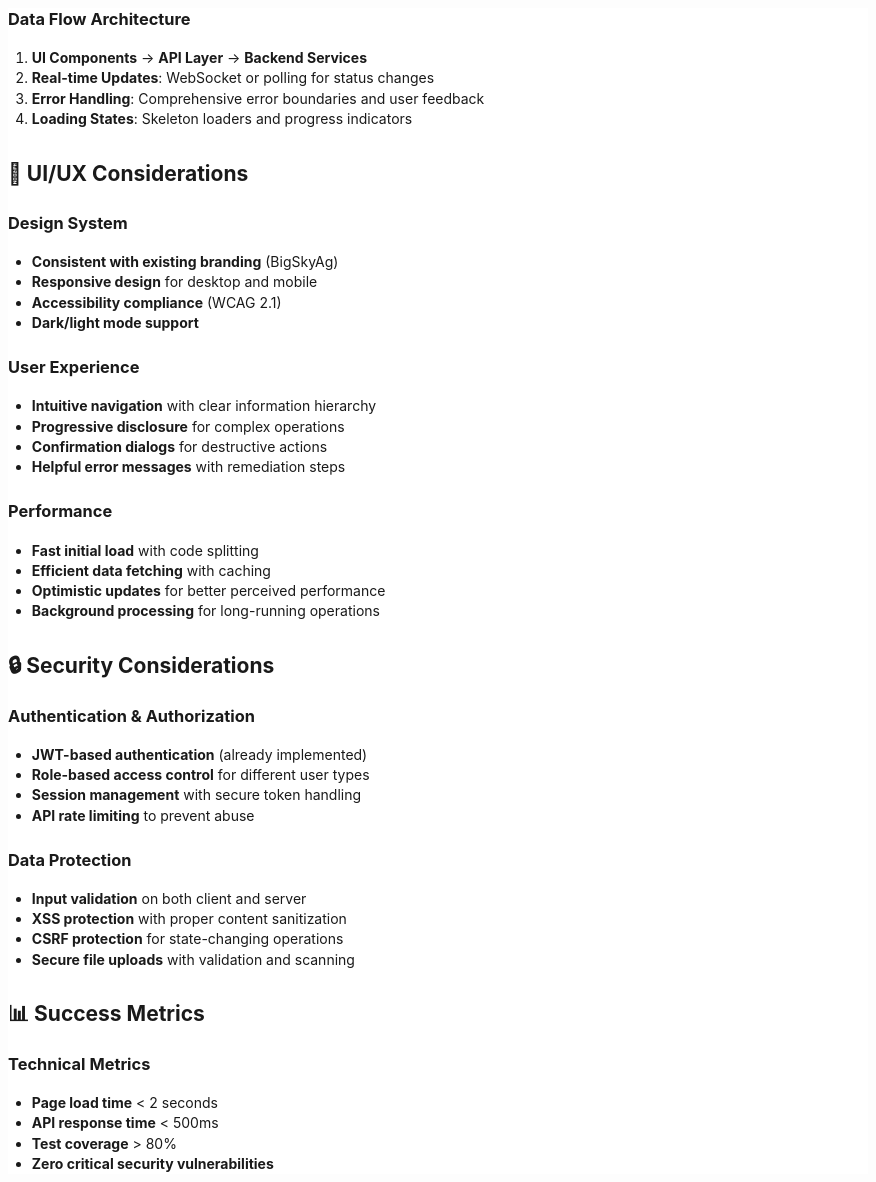 ```typescript
```

### Data Flow Architecture
1. **UI Components** → **API Layer** → **Backend Services**
2. **Real-time Updates**: WebSocket or polling for status changes
3. **Error Handling**: Comprehensive error boundaries and user feedback
4. **Loading States**: Skeleton loaders and progress indicators

## 🎨 UI/UX Considerations

### Design System
- **Consistent with existing branding** (BigSkyAg)
- **Responsive design** for desktop and mobile
- **Accessibility compliance** (WCAG 2.1)
- **Dark/light mode support**

### User Experience
- **Intuitive navigation** with clear information hierarchy
- **Progressive disclosure** for complex operations
- **Confirmation dialogs** for destructive actions
- **Helpful error messages** with remediation steps

### Performance
- **Fast initial load** with code splitting
- **Efficient data fetching** with caching
- **Optimistic updates** for better perceived performance
- **Background processing** for long-running operations

## 🔒 Security Considerations

### Authentication & Authorization
- **JWT-based authentication** (already implemented)
- **Role-based access control** for different user types
- **Session management** with secure token handling
- **API rate limiting** to prevent abuse

### Data Protection
- **Input validation** on both client and server
- **XSS protection** with proper content sanitization
- **CSRF protection** for state-changing operations
- **Secure file uploads** with validation and scanning

## 📊 Success Metrics

### Technical Metrics
- **Page load time** < 2 seconds
- **API response time** < 500ms
- **Test coverage** > 80%
- **Zero critical security vulnerabilities**
